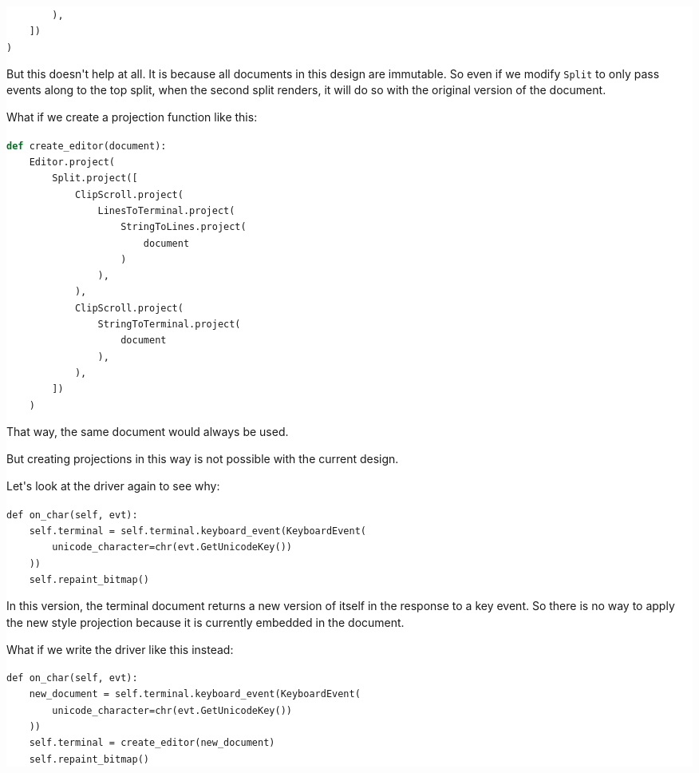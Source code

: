 ```python
        ),
    ])
)
```

But this doesn't help at all. It is because all documents in this design are
immutable. So even if we modify `Split` to only pass events along to the top
split, when the second split renders, it will do so with the original version
of the document.

What if we create a projection function like this:

```python
def create_editor(document):
    Editor.project(
        Split.project([
            ClipScroll.project(
                LinesToTerminal.project(
                    StringToLines.project(
                        document
                    )
                ),
            ),
            ClipScroll.project(
                StringToTerminal.project(
                    document
                ),
            ),
        ])
    )
```

That way, the same document would always be used.

But creating projections in this way is not possible with the current design.

Let's look at the driver again to see why:

```
def on_char(self, evt):
    self.terminal = self.terminal.keyboard_event(KeyboardEvent(
        unicode_character=chr(evt.GetUnicodeKey())
    ))
    self.repaint_bitmap()
```

In this version, the terminal document returns a new version of itself in the
response to a key event. So there is no way to apply the new style projection
because it is currently embedded in the document.

What if we write the driver like this instead:

```
def on_char(self, evt):
    new_document = self.terminal.keyboard_event(KeyboardEvent(
        unicode_character=chr(evt.GetUnicodeKey())
    ))
    self.terminal = create_editor(new_document)
    self.repaint_bitmap()
```
